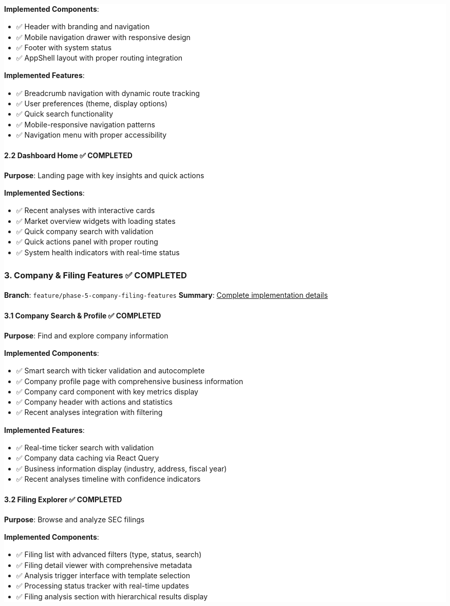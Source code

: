 **Implemented Components**:
- ✅ Header with branding and navigation
- ✅ Mobile navigation drawer with responsive design
- ✅ Footer with system status
- ✅ AppShell layout with proper routing integration

**Implemented Features**:
- ✅ Breadcrumb navigation with dynamic route tracking
- ✅ User preferences (theme, display options)
- ✅ Quick search functionality
- ✅ Mobile-responsive navigation patterns
- ✅ Navigation menu with proper accessibility

#### 2.2 Dashboard Home ✅ **COMPLETED**
**Purpose**: Landing page with key insights and quick actions

**Implemented Sections**:
- ✅ Recent analyses with interactive cards
- ✅ Market overview widgets with loading states
- ✅ Quick company search with validation
- ✅ Quick actions panel with proper routing
- ✅ System health indicators with real-time status

### 3. Company & Filing Features ✅ **COMPLETED**
**Branch**: `feature/phase-5-company-filing-features`
**Summary**: [Complete implementation details](../implementation/PHASE_5_COMPANY_FILING_FEATURES_SUMMARY.md)

#### 3.1 Company Search & Profile ✅ **COMPLETED**
**Purpose**: Find and explore company information

**Implemented Components**:
- ✅ Smart search with ticker validation and autocomplete
- ✅ Company profile page with comprehensive business information
- ✅ Company card component with key metrics display
- ✅ Company header with actions and statistics
- ✅ Recent analyses integration with filtering

**Implemented Features**:
- ✅ Real-time ticker search with validation
- ✅ Company data caching via React Query
- ✅ Business information display (industry, address, fiscal year)
- ✅ Recent analyses timeline with confidence indicators

#### 3.2 Filing Explorer ✅ **COMPLETED**
**Purpose**: Browse and analyze SEC filings

**Implemented Components**:
- ✅ Filing list with advanced filters (type, status, search)
- ✅ Filing detail viewer with comprehensive metadata
- ✅ Analysis trigger interface with template selection
- ✅ Processing status tracker with real-time updates
- ✅ Filing analysis section with hierarchical results display
